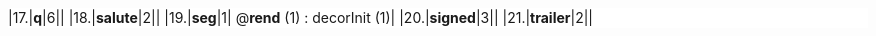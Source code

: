 |17.|__q__|6||
|18.|__salute__|2||
|19.|__seg__|1| @__rend__ (1) : decorInit (1)|
|20.|__signed__|3||
|21.|__trailer__|2||
